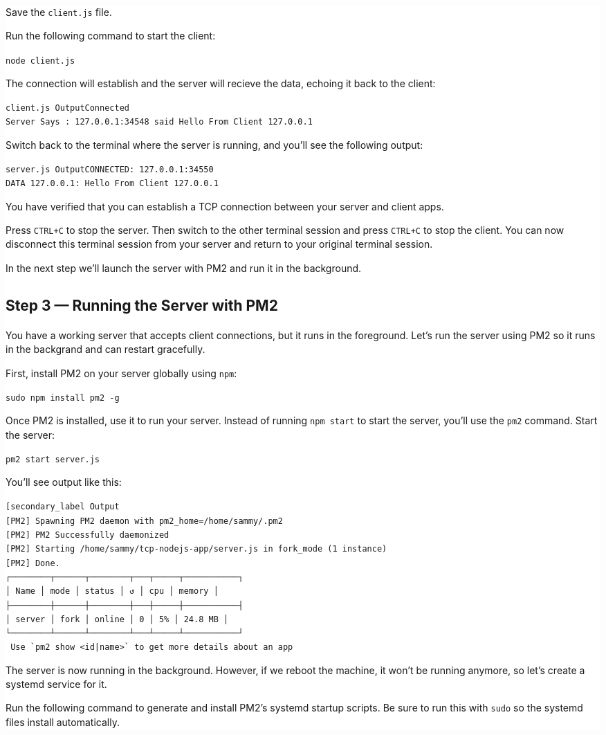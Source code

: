 
Save the `client.js` file.

Run the following command to start the client:

    node client.js

The connection will establish and the server will recieve the data, echoing it back to the client:

    client.js OutputConnected
    Server Says : 127.0.0.1:34548 said Hello From Client 127.0.0.1

Switch back to the terminal where the server is running, and you’ll see the following output:

    server.js OutputCONNECTED: 127.0.0.1:34550
    DATA 127.0.0.1: Hello From Client 127.0.0.1

You have verified that you can establish a TCP connection between your server and client apps.

Press `CTRL+C` to stop the server. Then switch to the other terminal session and press `CTRL+C` to stop the client. You can now disconnect this terminal session from your server and return to your original terminal session.

In the next step we’ll launch the server with PM2 and run it in the background.

## Step 3 — Running the Server with PM2

You have a working server that accepts client connections, but it runs in the foreground. Let’s run the server using PM2 so it runs in the backgrand and can restart gracefully.

First, install PM2 on your server globally using `npm`:

    sudo npm install pm2 -g

Once PM2 is installed, use it to run your server. Instead of running `npm start` to start the server, you’ll use the `pm2` command. Start the server:

    pm2 start server.js

You’ll see output like this:

    [secondary_label Output
    [PM2] Spawning PM2 daemon with pm2_home=/home/sammy/.pm2
    [PM2] PM2 Successfully daemonized
    [PM2] Starting /home/sammy/tcp-nodejs-app/server.js in fork_mode (1 instance)
    [PM2] Done.
    ┌────────┬──────┬────────┬───┬─────┬───────────┐
    │ Name │ mode │ status │ ↺ │ cpu │ memory │
    ├────────┼──────┼────────┼───┼─────┼───────────┤
    │ server │ fork │ online │ 0 │ 5% │ 24.8 MB │
    └────────┴──────┴────────┴───┴─────┴───────────┘
     Use `pm2 show <id|name>` to get more details about an app
    

The server is now running in the background. However, if we reboot the machine, it won’t be running anymore, so let’s create a systemd service for it.

Run the following command to generate and install PM2’s systemd startup scripts. Be sure to run this with `sudo` so the systemd files install automatically.
